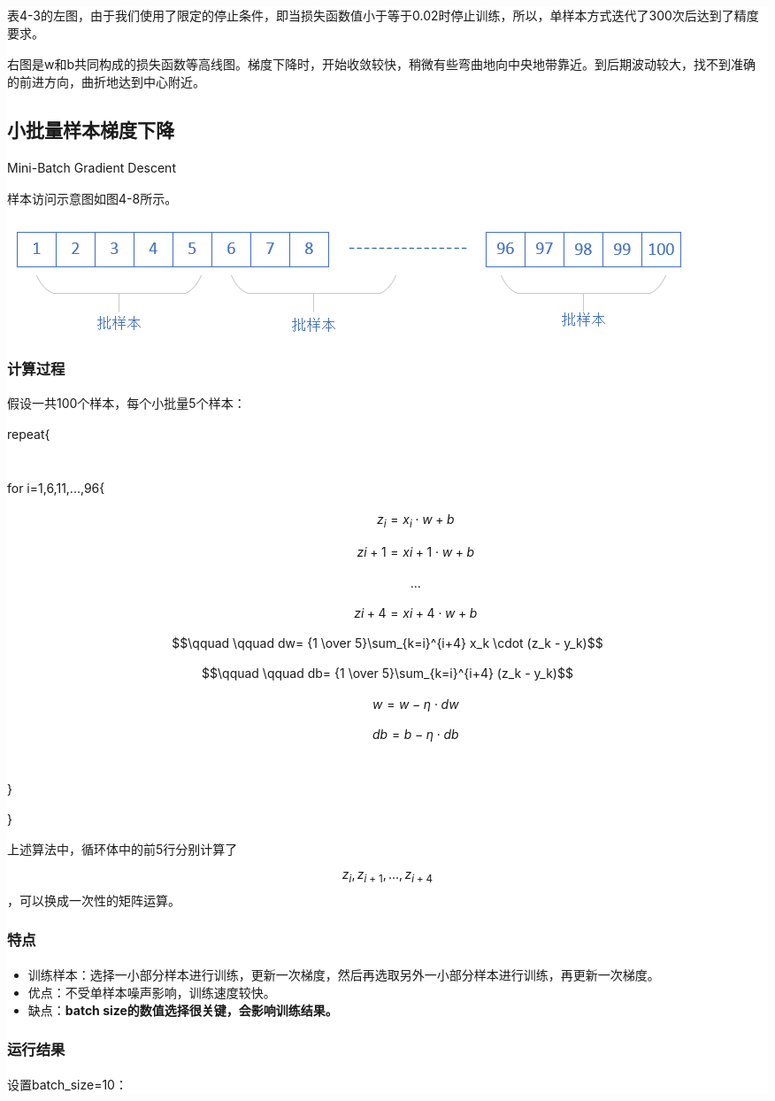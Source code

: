 表4-3的左图，由于我们使用了限定的停止条件，即当损失函数值小于等于0.02时停止训练，所以，单样本方式迭代了300次后达到了精度要求。

右图是w和b共同构成的损失函数等高线图。梯度下降时，开始收敛较快，稍微有些弯曲地向中央地带靠近。到后期波动较大，找不到准确的前进方向，曲折地达到中心附近。

## 小批量样本梯度下降

Mini-Batch Gradient Descent

样本访问示意图如图4-8所示。

![&#x56FE;4-8 &#x5C0F;&#x6279;&#x91CF;&#x6837;&#x672C;&#x8BBF;&#x95EE;&#x65B9;&#x5F0F;](../.gitbook/assets/image%20%2863%29.png)

### 计算过程

假设一共100个样本，每个小批量5个样本：

repeat{

$$\qquad$$for i=1,6,11,...,96{

$$\qquad \qquad z_i = x_i \cdot w + b$$

$$\qquad \qquad z{i+1} = x{i+1} \cdot w + b$$

$$\qquad \qquad \dots$$

$$\qquad \qquad z{i+4} = x{i+4} \cdot w + b$$

$$\qquad \qquad dw= {1 \over 5}\sum_{k=i}^{i+4} x_k \cdot (z_k - y_k)$$

$$\qquad \qquad db= {1 \over 5}\sum_{k=i}^{i+4} (z_k - y_k)$$

$$\qquad \qquad w=w-\eta \cdot dw$$

$$\qquad \qquad db=b-\eta \cdot db$$

$$\qquad$$}

}

上述算法中，循环体中的前5行分别计算了$$z_i, z_{i+1}, ..., z_{i+4}$$，可以换成一次性的矩阵运算。

### 特点

* 训练样本：选择一小部分样本进行训练，更新一次梯度，然后再选取另外一小部分样本进行训练，再更新一次梯度。
* 优点：不受单样本噪声影响，训练速度较快。
* 缺点：**batch size的数值选择很关键，会影响训练结果。**

### 运行结果

设置batch\_size=10：

